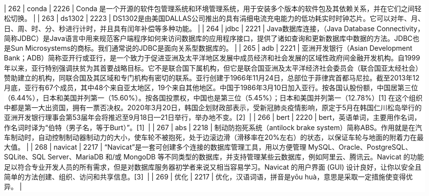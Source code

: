 | 262 | conda         | 2226 | Conda 是一个开源的软件包管理系统和环境管理系统，用于安装多个版本的软件包及其依赖关系，并在它们之间轻松切换。                                                                                                                                                                                                                                                                                                                                                                                                                                                                                                                                                                                                  |
| 263 | ds1302        | 2223 | DS1302是由美国DALLAS公司推出的具有涓细电流充电能力的低功耗实时时钟芯片。它可以对年、月、日、周、时、分、秒进行计时，并且具有闰年补偿等多种功能。                                                                                                                                                                                                                                                                                                                                                                                                                                                                                                                                                                             |
| 264 | jdbc          | 2221 | Java数据库连接，（Java Database Connectivity，简称JDBC）是Java语言中用来规范客户端程序如何来访问数据库的应用程序接口，提供了诸如查询和更新数据库中数据的方法。JDBC也是Sun Microsystems的商标。我们通常说的JDBC是面向关系型数据库的。                                                                                                                                                                                                                                                                                                                                                                                                                                                                                                          |
| 265 | adb           | 2221 | 亚洲开发银行（Asian Development Bank；ADB）简称亚开行或亚行，是一个致力于促进亚洲及太平洋地区发展中成员经济和社会发展的区域性政府间金融开发机构。自1999年以来，亚行特别强调扶贫为其首要战略目标。它不是联合国下属机构，但它是联合国亚洲及太平洋经济社会委员会（联合国亚太经社会）赞助建立的机构，同联合国及其区域和专门机构有密切的联系。亚行创建于1966年11月24日，总部位于菲律宾首都马尼拉。截至2013年12月底，亚行有67个成员，其中48个来自亚太地区，19个来自其他地区。中国于1986年3月10日加入亚行。按各国认股份额，中国居第三位（6.44%），日本和美国并列第一（15.60%）。按各国投票权，中国也是第三位（5.45%）；日本和美国并列第一（12.78%）[1] 在这个组织中都是第一大出资国，拥有一票否决权。2020年3月20日，韩国企划财政部表示，受新冠肺炎疫情影响，原定于5月在韩国仁川松岛举行的亚洲开发银行理事会第53届年会将推迟至9月18日—21日举行，举办地不变。[2]                                                                                                                                                                             |
| 266 | bert          | 2220 | bert，英语单词，主要用作名词，作名词时译为“伯特（男子名，等于Burt）”。[1]                                                                                                                                                                                                                                                                                                                                                                                                                                                                                                                                                                                                                |
| 267 | abs           | 2218 | 制动防抱死系统（antilock brake system）简称ABS。作用就是在汽车制动时，自动控制制动器制动力的大小，使车轮不被抱死，处于边滚边滑（滑移率在20%左右）的状态，以保证车轮与地面的附着力在最大值。                                                                                                                                                                                                                                                                                                                                                                                                                                                                                                                                                |
| 268 | navicat       | 2217 | “Navicat”是一套可创建多个连接的数据库管理工具，用以方便管理 MySQL、Oracle、PostgreSQL、SQLite、SQL Server、MariaDB 和/或 MongoDB 等不同类型的数据库，并支持管理某些云数据库，例如阿里云、‎腾讯云。Navicat 的功能足以符合专业开发人员的所有需求，但是对数据库服务器初学者来说又相当容易学习。Navicat 的用户界面 (GUI) 设计良好，让你以安全且简单的方法创建、组织、访问和共享信息。[3]                                                                                                                                                                                                                                                                                                                                                                                                                   |
| 269 | 优化            | 2217 | 优化，汉语词语，拼音是yōu huà，意思是采取一定措施使变得优异。                                                                                                                                                                                                                                                                                                                                                                                                                                                                                                                                                                                                                         |